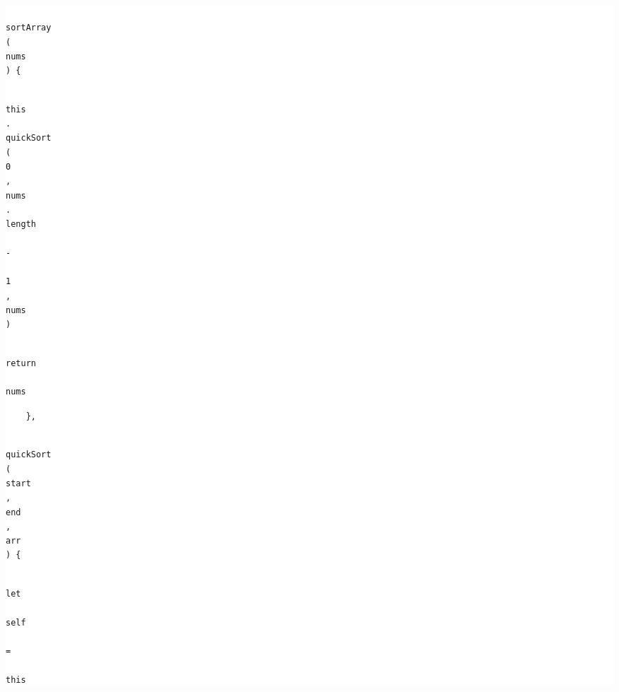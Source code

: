 ```
    
sortArray
(
nums
) {
```

```
      
this
.
quickSort
(
0
, 
nums
.
length
 
-
 
1
, 
nums
)
```

```
      
return
 
nums
```

```
    },
```

```
    
quickSort
(
start
, 
end
, 
arr
) {
```

```
      
let
 
self
 
=
 
this
```
